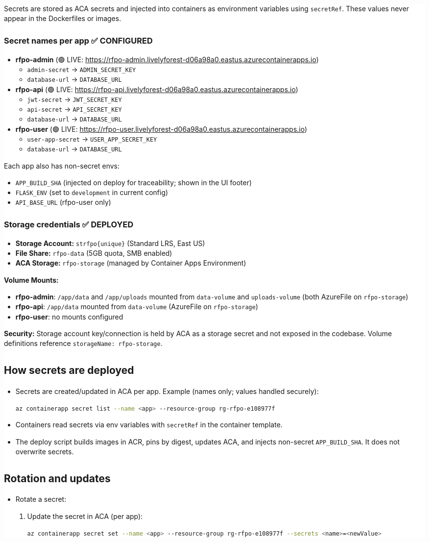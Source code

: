 Secrets are stored as ACA secrets and injected into containers as environment variables using `secretRef`. These values never appear in the Dockerfiles or images.

### Secret names per app ✅ **CONFIGURED**

- **rfpo-admin** (🟢 LIVE: <https://rfpo-admin.livelyforest-d06a98a0.eastus.azurecontainerapps.io>)
  - `admin-secret` → `ADMIN_SECRET_KEY`
  - `database-url` → `DATABASE_URL`
- **rfpo-api** (🟢 LIVE: <https://rfpo-api.livelyforest-d06a98a0.eastus.azurecontainerapps.io>)
  - `jwt-secret` → `JWT_SECRET_KEY`
  - `api-secret` → `API_SECRET_KEY`
  - `database-url` → `DATABASE_URL`
- **rfpo-user** (🟢 LIVE: <https://rfpo-user.livelyforest-d06a98a0.eastus.azurecontainerapps.io>)
  - `user-app-secret` → `USER_APP_SECRET_KEY`
  - `database-url` → `DATABASE_URL`

Each app also has non-secret envs:

- `APP_BUILD_SHA` (injected on deploy for traceability; shown in the UI footer)
- `FLASK_ENV` (set to `development` in current config)
- `API_BASE_URL` (rfpo-user only)

### Storage credentials ✅ **DEPLOYED**

- **Storage Account:** `strfpo{unique}` (Standard LRS, East US)
- **File Share:** `rfpo-data` (5GB quota, SMB enabled)
- **ACA Storage:** `rfpo-storage` (managed by Container Apps Environment)

**Volume Mounts:**
- **rfpo-admin**: `/app/data` and `/app/uploads` mounted from `data-volume` and `uploads-volume` (both AzureFile on `rfpo-storage`)
- **rfpo-api**: `/app/data` mounted from `data-volume` (AzureFile on `rfpo-storage`)
- **rfpo-user**: no mounts configured

**Security:** Storage account key/connection is held by ACA as a storage secret and not exposed in the codebase. Volume definitions reference `storageName: rfpo-storage`.

## How secrets are deployed

- Secrets are created/updated in ACA per app. Example (names only; values handled securely):

  ```bash
  az containerapp secret list --name <app> --resource-group rg-rfpo-e108977f
  ```

- Containers read secrets via env variables with `secretRef` in the container template.
- The deploy script builds images in ACR, pins by digest, updates ACA, and injects non-secret `APP_BUILD_SHA`. It does not overwrite secrets.

## Rotation and updates

- Rotate a secret:
  1. Update the secret in ACA (per app):

     ```bash
     az containerapp secret set --name <app> --resource-group rg-rfpo-e108977f --secrets <name>=<newValue>
     ```
